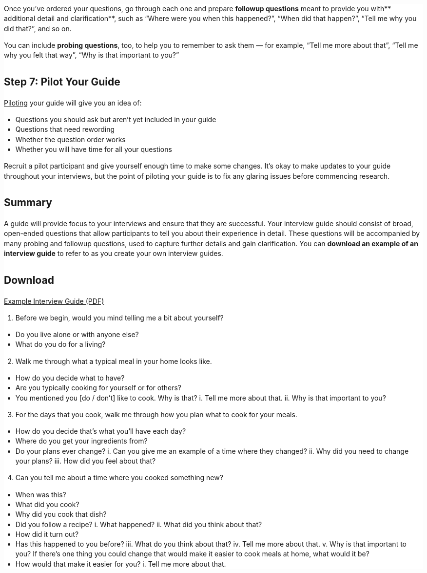 Once you’ve ordered your questions, go through each one and prepare **followup questions** meant to provide you with** additional detail and clarification**, such as “Where were you when this happened?”, “When did that happen?”, “Tell me why you did that?”, and so on.

You can include **probing questions**, too, to help you to remember to ask them — for example, “Tell me more about that”, “Tell me why you felt that way”, “Why is that important to you?”

## Step 7: Pilot Your Guide

[Piloting](https://www.nngroup.com/articles/pilot-testing/) your guide will give you an idea of:

* Questions you should ask but aren’t yet included in your guide
* Questions that need rewording
* Whether the question order works
* Whether you will have time for all your questions

Recruit a pilot participant and give yourself enough time to make some changes. It’s okay to make updates to your guide throughout your interviews, but the point of piloting your guide is to fix any glaring issues before commencing research.

## Summary

A guide will provide focus to your interviews and ensure that they are successful. Your interview guide should consist of broad, open-ended questions that allow participants to tell you about their experience in detail. These questions will be accompanied by many probing and followup questions, used to capture further details and gain clarification. You can **download an example of an interview guide** to refer to as you create your own interview guides.

## Download

[Example Interview Guide (PDF)](https://media.nngroup.com/media/editor/2021/02/05/example_interview_guide.pdf)

1. Before we begin, would you mind telling me a bit about yourself?
- Do you live alone or with anyone else?
- What do you do for a living?
2. Walk me through what a typical meal in your home looks like.
- How do you decide what to have?
- Are you typically cooking for yourself or for others?
- You mentioned you [do / don’t] like to cook. Why is that?
i. Tell me more about that.
ii. Why is that important to you?
3. For the days that you cook, walk me through how you plan what to cook for your meals.
- How do you decide that’s what you’ll have each day?
- Where do you get your ingredients from?
- Do your plans ever change?
i. Can you give me an example of a time where they changed?
ii. Why did you need to change your plans?
iii. How did you feel about that?
4. Can you tell me about a time where you cooked something new?
- When was this?
- What did you cook?
- Why did you cook that dish?
- Did you follow a recipe?
i. What happened?
ii. What did you think about that?
- How did it turn out?
- Has this happened to you before?
iii. What do you think about that?
iv. Tell me more about that.
v. Why is that important to you? 
If there’s one thing you could change that would make it easier to cook meals at home,
what would it be?
- How would that make it easier for you?
i. Tell me more about that.